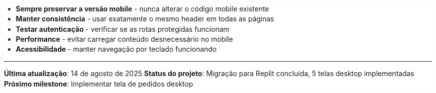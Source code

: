 - **Sempre preservar a versão mobile** - nunca alterar o código mobile existente
- **Manter consistência** - usar exatamente o mesmo header em todas as páginas
- **Testar autenticação** - verificar se as rotas protegidas funcionam
- **Performance** - evitar carregar conteúdo desnecessário no mobile
- **Acessibilidade** - manter navegação por teclado funcionando

---

**Última atualização**: 14 de agosto de 2025
**Status do projeto**: Migração para Replit concluída, 5 telas desktop implementadas
**Próximo milestone**: Implementar tela de pedidos desktop